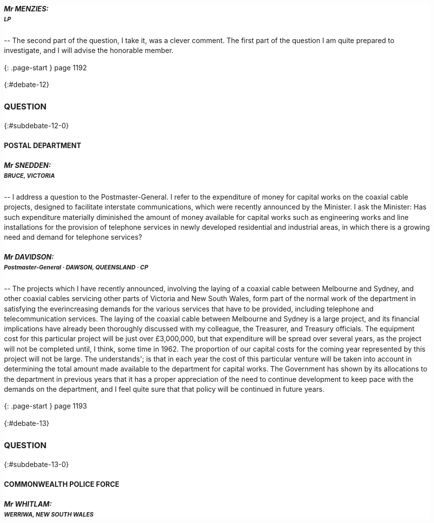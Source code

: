 ##### Mr MENZIES:<br><small class="text-muted">LP</small>

-- The second part of the question, I take it, was a clever comment. The first part of the question I am quite prepared to investigate, and I will advise the honorable member. 

{: .page-start }
page 1192

{:#debate-12}
### QUESTION

{:#subdebate-12-0}
#### POSTAL DEPARTMENT

##### Mr SNEDDEN:<br><small class="text-muted">BRUCE, VICTORIA</small>

--  I address a question to the Postmaster-General. I refer to the expenditure of money for capital works on the coaxial cable projects, designed to facilitate interstate communications, which were recently announced by the Minister. I ask the Minister: Has such expenditure materially diminished the amount of money available for capital works such as engineering works and line installations for the provision of telephone services in newly developed residential and industrial areas, in which there is a growing need and demand for telephone services? 

##### Mr DAVIDSON:<br><small class="text-muted">Postmaster-General &middot; DAWSON, QUEENSLAND &middot; CP</small>

--  The projects which I have recently announced, involving the laying of a coaxial cable between Melbourne and Sydney, and other coaxial cables servicing other parts of Victoria and New South Wales, form part of the normal work of the department in satisfying the everincreasing demands for the various services that have to be provided, including telephone and telecommunication services. The laying of the coaxial cable between Melbourne and Sydney is a large project, and its financial implications have already been thoroughly discussed with my colleague, the Treasurer, and Treasury officials. The equipment cost for this particular project will be just over £3,000,000, but that expenditure will be spread over several years, as the project will not be completed until, I think, some time in 1962. The proportion of our capital costs for the coming year represented by this project will not be large. The understands'; is that in each year the cost of this particular venture will be taken into account in determining the total amount made available to the department for capital works. The Government has shown by its allocations to the department in previous years that it has a proper appreciation of the need to continue development to keep pace with the demands on the department, and I feel quite sure that that policy will be continued in future years. 

{: .page-start }
page 1193

{:#debate-13}
### QUESTION

{:#subdebate-13-0}
#### COMMONWEALTH POLICE FORCE

##### Mr WHITLAM:<br><small class="text-muted">WERRIWA, NEW SOUTH WALES</small>
